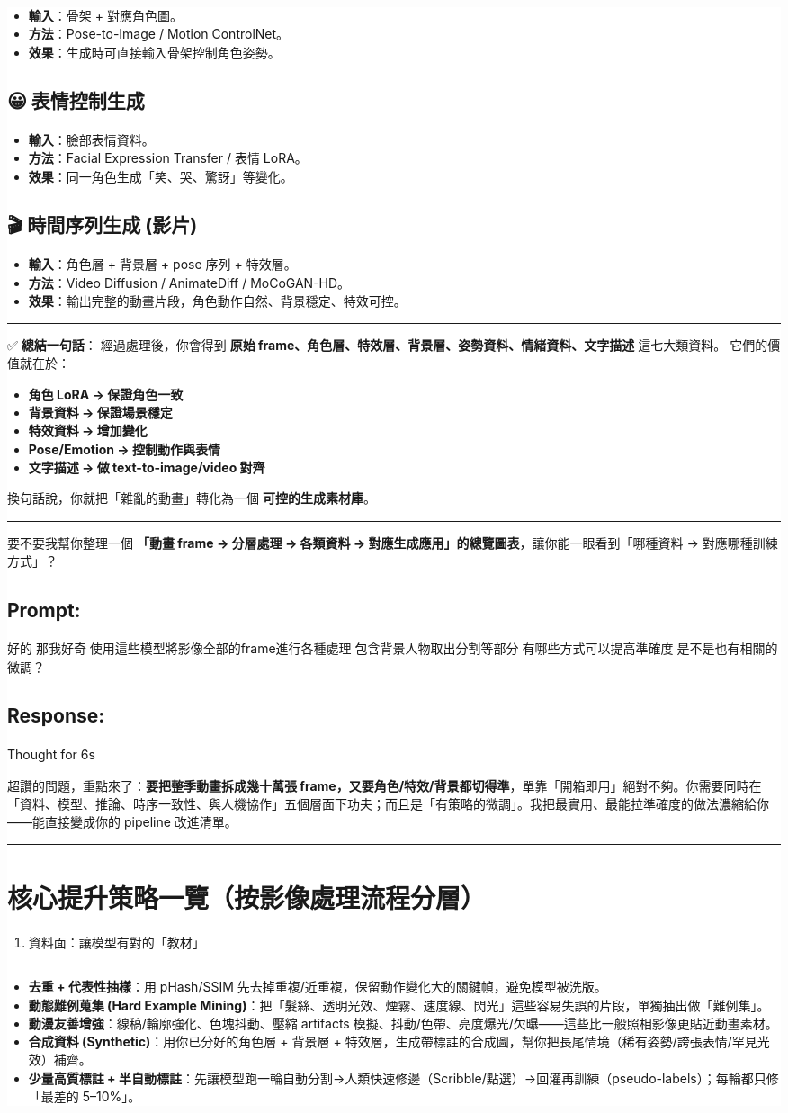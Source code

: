 *   **輸入**：骨架 + 對應角色圖。
*   **方法**：Pose-to-Image / Motion ControlNet。
*   **效果**：生成時可直接輸入骨架控制角色姿勢。

😀 表情控制生成
---------

*   **輸入**：臉部表情資料。
*   **方法**：Facial Expression Transfer / 表情 LoRA。
*   **效果**：同一角色生成「笑、哭、驚訝」等變化。

🎬 時間序列生成 (影片)
--------------

*   **輸入**：角色層 + 背景層 + pose 序列 + 特效層。
*   **方法**：Video Diffusion / AnimateDiff / MoCoGAN-HD。
*   **效果**：輸出完整的動畫片段，角色動作自然、背景穩定、特效可控。

* * *

✅ **總結一句話**：
經過處理後，你會得到 **原始 frame、角色層、特效層、背景層、姿勢資料、情緒資料、文字描述** 這七大類資料。
它們的價值就在於：

*   **角色 LoRA → 保證角色一致**
*   **背景資料 → 保證場景穩定**
*   **特效資料 → 增加變化**
*   **Pose/Emotion → 控制動作與表情**
*   **文字描述 → 做 text-to-image/video 對齊**

換句話說，你就把「雜亂的動畫」轉化為一個 **可控的生成素材庫**。

* * *

要不要我幫你整理一個 **「動畫 frame → 分層處理 → 各類資料 → 對應生成應用」的總覽圖表**，讓你能一眼看到「哪種資料 → 對應哪種訓練方式」？

## Prompt:
好的 那我好奇 使用這些模型將影像全部的frame進行各種處理 包含背景人物取出分割等部分 有哪些方式可以提高準確度 是不是也有相關的微調？

## Response:
Thought for 6s

超讚的問題，重點來了：**要把整季動畫拆成幾十萬張 frame，又要角色/特效/背景都切得準**，單靠「開箱即用」絕對不夠。你需要同時在「資料、模型、推論、時序一致性、與人機協作」五個層面下功夫；而且是「有策略的微調」。我把最實用、最能拉準確度的做法濃縮給你——能直接變成你的 pipeline 改進清單。

* * *

核心提升策略一覽（按影像處理流程分層）
===================

1) 資料面：讓模型有對的「教材」
-----------------

*   **去重 + 代表性抽樣**：用 pHash/SSIM 先去掉重複/近重複，保留動作變化大的關鍵幀，避免模型被洗版。
*   **動態難例蒐集 (Hard Example Mining)**：把「髮絲、透明光效、煙霧、速度線、閃光」這些容易失誤的片段，單獨抽出做「難例集」。
*   **動漫友善增強**：線稿/輪廓強化、色塊抖動、壓縮 artifacts 模擬、抖動/色帶、亮度爆光/欠曝——這些比一般照相影像更貼近動畫素材。
*   **合成資料 (Synthetic)**：用你已分好的角色層 + 背景層 + 特效層，生成帶標註的合成圖，幫你把長尾情境（稀有姿勢/誇張表情/罕見光效）補齊。
*   **少量高質標註 + 半自動標註**：先讓模型跑一輪自動分割→人類快速修邊（Scribble/點選）→回灌再訓練（pseudo-labels）；每輪都只修「最差的 5–10%」。
